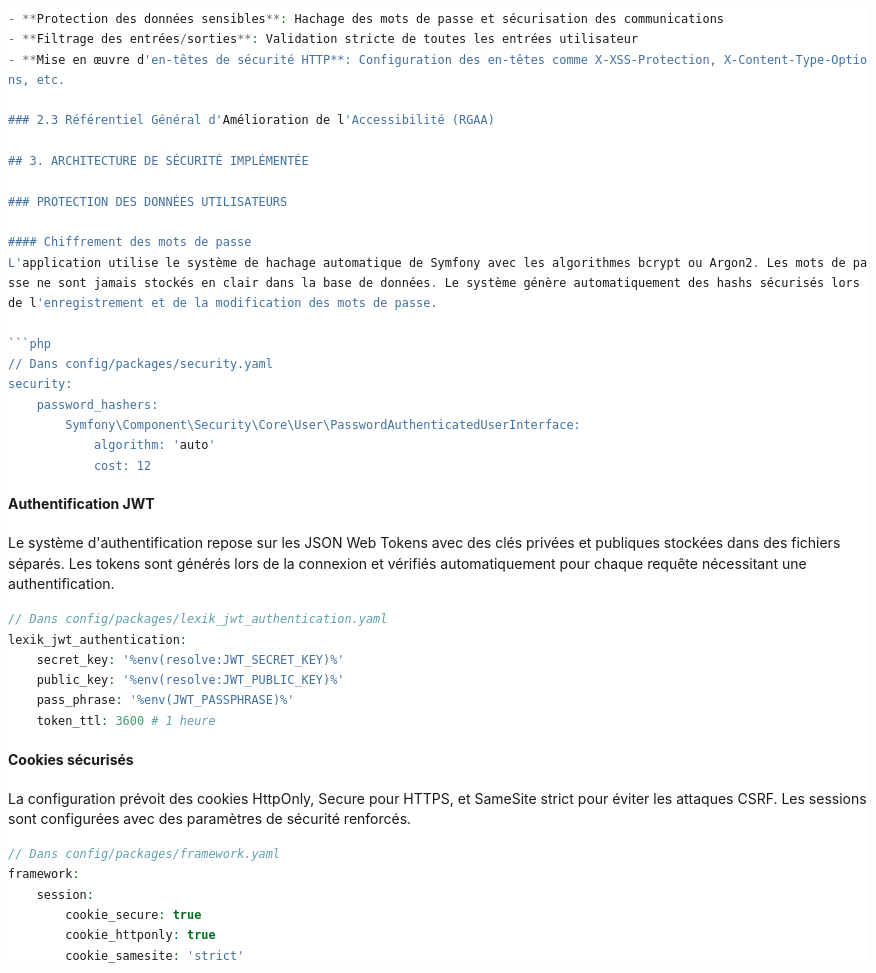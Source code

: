 ```php
- **Protection des données sensibles**: Hachage des mots de passe et sécurisation des communications
- **Filtrage des entrées/sorties**: Validation stricte de toutes les entrées utilisateur
- **Mise en œuvre d'en-têtes de sécurité HTTP**: Configuration des en-têtes comme X-XSS-Protection, X-Content-Type-Options, etc.

### 2.3 Référentiel Général d'Amélioration de l'Accessibilité (RGAA)

## 3. ARCHITECTURE DE SÉCURITÉ IMPLÉMENTÉE

### PROTECTION DES DONNÉES UTILISATEURS

#### Chiffrement des mots de passe
L'application utilise le système de hachage automatique de Symfony avec les algorithmes bcrypt ou Argon2. Les mots de passe ne sont jamais stockés en clair dans la base de données. Le système génère automatiquement des hashs sécurisés lors de l'enregistrement et de la modification des mots de passe.

```php
// Dans config/packages/security.yaml
security:
    password_hashers:
        Symfony\Component\Security\Core\User\PasswordAuthenticatedUserInterface:
            algorithm: 'auto'
            cost: 12
```

#### Authentification JWT
Le système d'authentification repose sur les JSON Web Tokens avec des clés privées et publiques stockées dans des fichiers séparés. Les tokens sont générés lors de la connexion et vérifiés automatiquement pour chaque requête nécessitant une authentification.

```php
// Dans config/packages/lexik_jwt_authentication.yaml
lexik_jwt_authentication:
    secret_key: '%env(resolve:JWT_SECRET_KEY)%'
    public_key: '%env(resolve:JWT_PUBLIC_KEY)%'
    pass_phrase: '%env(JWT_PASSPHRASE)%'
    token_ttl: 3600 # 1 heure
```

#### Cookies sécurisés
La configuration prévoit des cookies HttpOnly, Secure pour HTTPS, et SameSite strict pour éviter les attaques CSRF. Les sessions sont configurées avec des paramètres de sécurité renforcés.

```php
// Dans config/packages/framework.yaml
framework:
    session:
        cookie_secure: true
        cookie_httponly: true
        cookie_samesite: 'strict'
```
